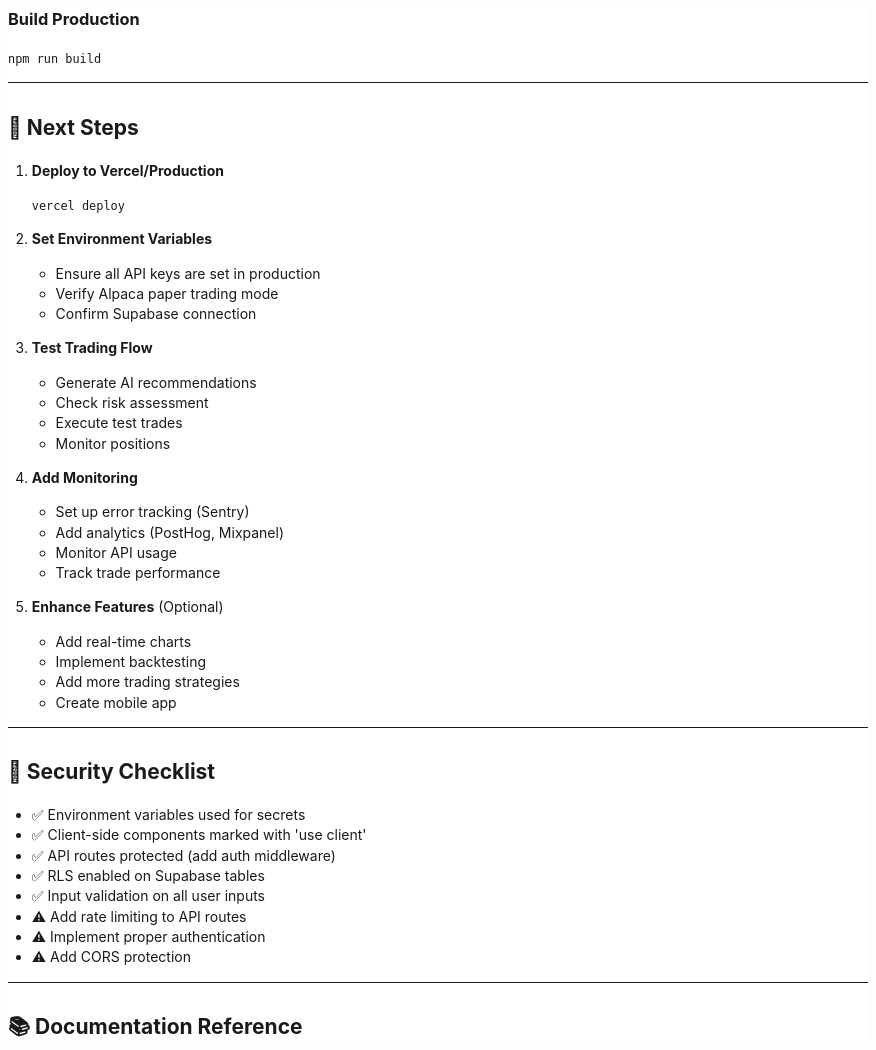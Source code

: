 ### Build Production
```bash
npm run build
```

---

## 📝 Next Steps

1. **Deploy to Vercel/Production**
   ```bash
   vercel deploy
   ```

2. **Set Environment Variables**
   - Ensure all API keys are set in production
   - Verify Alpaca paper trading mode
   - Confirm Supabase connection

3. **Test Trading Flow**
   - Generate AI recommendations
   - Check risk assessment
   - Execute test trades
   - Monitor positions

4. **Add Monitoring**
   - Set up error tracking (Sentry)
   - Add analytics (PostHog, Mixpanel)
   - Monitor API usage
   - Track trade performance

5. **Enhance Features** (Optional)
   - Add real-time charts
   - Implement backtesting
   - Add more trading strategies
   - Create mobile app

---

## 🔐 Security Checklist

- ✅ Environment variables used for secrets
- ✅ Client-side components marked with 'use client'
- ✅ API routes protected (add auth middleware)
- ✅ RLS enabled on Supabase tables
- ✅ Input validation on all user inputs
- ⚠️ Add rate limiting to API routes
- ⚠️ Implement proper authentication
- ⚠️ Add CORS protection

---

## 📚 Documentation Reference
